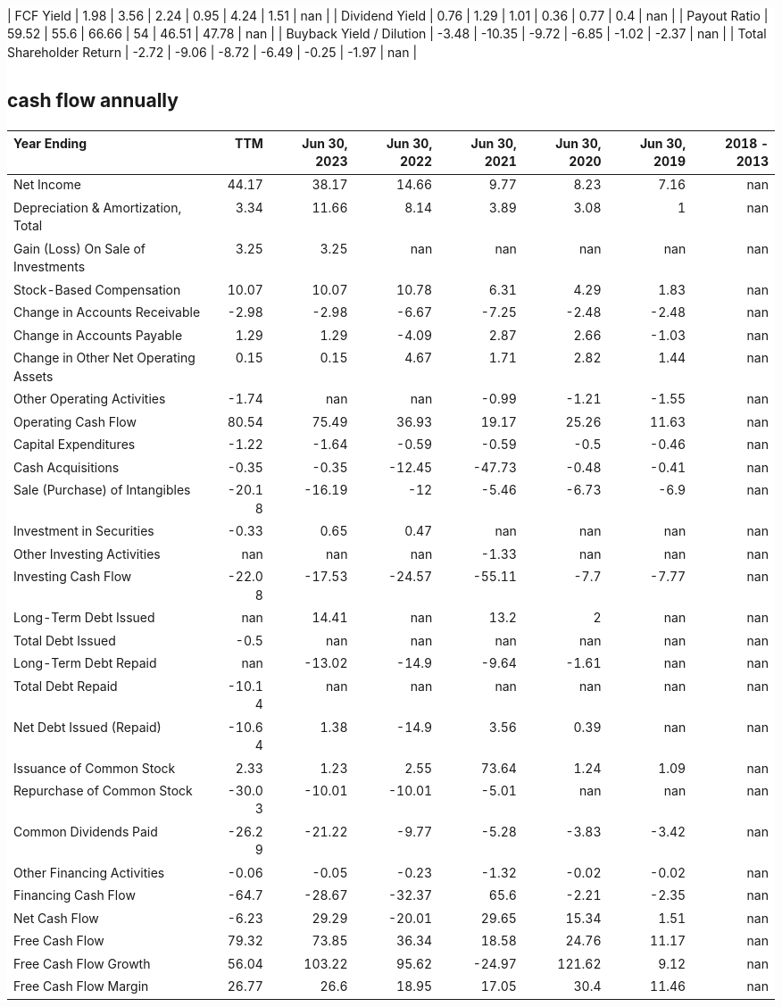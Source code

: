 | FCF Yield                |      1.98 |           3.56 |           2.24 |           0.95 |           4.24 |           1.51 |           nan |
| Dividend Yield           |      0.76 |           1.29 |           1.01 |           0.36 |           0.77 |           0.4  |           nan |
| Payout Ratio             |     59.52 |          55.6  |          66.66 |          54    |          46.51 |          47.78 |           nan |
| Buyback Yield / Dilution |     -3.48 |         -10.35 |          -9.72 |          -6.85 |          -1.02 |          -2.37 |           nan |
| Total Shareholder Return |     -2.72 |          -9.06 |          -8.72 |          -6.49 |          -0.25 |          -1.97 |           nan |

## cash flow annually
| Year Ending                          |    TTM |   Jun 30, 2023 |   Jun 30, 2022 |   Jun 30, 2021 |   Jun 30, 2020 |   Jun 30, 2019 |   2018 - 2013 |
|:-------------------------------------|-------:|---------------:|---------------:|---------------:|---------------:|---------------:|--------------:|
| Net Income                           |  44.17 |          38.17 |          14.66 |           9.77 |           8.23 |           7.16 |           nan |
| Depreciation & Amortization, Total   |   3.34 |          11.66 |           8.14 |           3.89 |           3.08 |           1    |           nan |
| Gain (Loss) On Sale of Investments   |   3.25 |           3.25 |         nan    |         nan    |         nan    |         nan    |           nan |
| Stock-Based Compensation             |  10.07 |          10.07 |          10.78 |           6.31 |           4.29 |           1.83 |           nan |
| Change in Accounts Receivable        |  -2.98 |          -2.98 |          -6.67 |          -7.25 |          -2.48 |          -2.48 |           nan |
| Change in Accounts Payable           |   1.29 |           1.29 |          -4.09 |           2.87 |           2.66 |          -1.03 |           nan |
| Change in Other Net Operating Assets |   0.15 |           0.15 |           4.67 |           1.71 |           2.82 |           1.44 |           nan |
| Other Operating Activities           |  -1.74 |         nan    |         nan    |          -0.99 |          -1.21 |          -1.55 |           nan |
| Operating Cash Flow                  |  80.54 |          75.49 |          36.93 |          19.17 |          25.26 |          11.63 |           nan |
| Capital Expenditures                 |  -1.22 |          -1.64 |          -0.59 |          -0.59 |          -0.5  |          -0.46 |           nan |
| Cash Acquisitions                    |  -0.35 |          -0.35 |         -12.45 |         -47.73 |          -0.48 |          -0.41 |           nan |
| Sale (Purchase) of Intangibles       | -20.18 |         -16.19 |         -12    |          -5.46 |          -6.73 |          -6.9  |           nan |
| Investment in Securities             |  -0.33 |           0.65 |           0.47 |         nan    |         nan    |         nan    |           nan |
| Other Investing Activities           | nan    |         nan    |         nan    |          -1.33 |         nan    |         nan    |           nan |
| Investing Cash Flow                  | -22.08 |         -17.53 |         -24.57 |         -55.11 |          -7.7  |          -7.77 |           nan |
| Long-Term Debt Issued                | nan    |          14.41 |         nan    |          13.2  |           2    |         nan    |           nan |
| Total Debt Issued                    |  -0.5  |         nan    |         nan    |         nan    |         nan    |         nan    |           nan |
| Long-Term Debt Repaid                | nan    |         -13.02 |         -14.9  |          -9.64 |          -1.61 |         nan    |           nan |
| Total Debt Repaid                    | -10.14 |         nan    |         nan    |         nan    |         nan    |         nan    |           nan |
| Net Debt Issued (Repaid)             | -10.64 |           1.38 |         -14.9  |           3.56 |           0.39 |         nan    |           nan |
| Issuance of Common Stock             |   2.33 |           1.23 |           2.55 |          73.64 |           1.24 |           1.09 |           nan |
| Repurchase of Common Stock           | -30.03 |         -10.01 |         -10.01 |          -5.01 |         nan    |         nan    |           nan |
| Common Dividends Paid                | -26.29 |         -21.22 |          -9.77 |          -5.28 |          -3.83 |          -3.42 |           nan |
| Other Financing Activities           |  -0.06 |          -0.05 |          -0.23 |          -1.32 |          -0.02 |          -0.02 |           nan |
| Financing Cash Flow                  | -64.7  |         -28.67 |         -32.37 |          65.6  |          -2.21 |          -2.35 |           nan |
| Net Cash Flow                        |  -6.23 |          29.29 |         -20.01 |          29.65 |          15.34 |           1.51 |           nan |
| Free Cash Flow                       |  79.32 |          73.85 |          36.34 |          18.58 |          24.76 |          11.17 |           nan |
| Free Cash Flow Growth                |  56.04 |         103.22 |          95.62 |         -24.97 |         121.62 |           9.12 |           nan |
| Free Cash Flow Margin                |  26.77 |          26.6  |          18.95 |          17.05 |          30.4  |          11.46 |           nan |